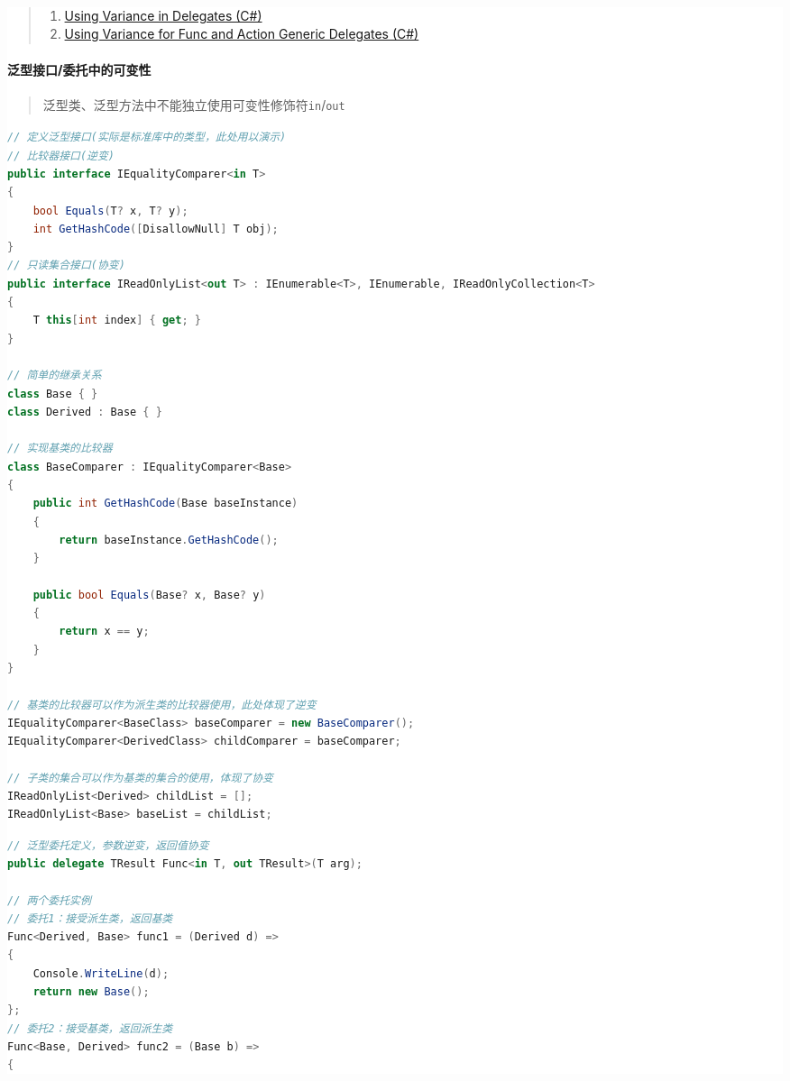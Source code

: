 > 1. [Using Variance in Delegates (C#)](https://learn.microsoft.com/en-us/dotnet/csharp/programming-guide/concepts/covariance-contravariance/using-variance-in-delegates)
> 1. [Using Variance for Func and Action Generic Delegates (C#)](https://learn.microsoft.com/en-us/dotnet/csharp/programming-guide/concepts/covariance-contravariance/using-variance-for-func-and-action-generic-delegates)


#### 泛型接口/委托中的可变性

> 泛型类、泛型方法中不能独立使用可变性修饰符`in`/`out`

```csharp
// 定义泛型接口(实际是标准库中的类型，此处用以演示)
// 比较器接口(逆变)
public interface IEqualityComparer<in T>
{
    bool Equals(T? x, T? y);
    int GetHashCode([DisallowNull] T obj);
}
// 只读集合接口(协变)
public interface IReadOnlyList<out T> : IEnumerable<T>, IEnumerable, IReadOnlyCollection<T>
{
    T this[int index] { get; }
}

// 简单的继承关系
class Base { }
class Derived : Base { }

// 实现基类的比较器
class BaseComparer : IEqualityComparer<Base>
{
    public int GetHashCode(Base baseInstance)
    {
        return baseInstance.GetHashCode();
    }

    public bool Equals(Base? x, Base? y)
    {
        return x == y;
    }
}

// 基类的比较器可以作为派生类的比较器使用，此处体现了逆变
IEqualityComparer<BaseClass> baseComparer = new BaseComparer();
IEqualityComparer<DerivedClass> childComparer = baseComparer;

// 子类的集合可以作为基类的集合的使用，体现了协变
IReadOnlyList<Derived> childList = [];
IReadOnlyList<Base> baseList = childList;
```

```csharp
// 泛型委托定义，参数逆变，返回值协变
public delegate TResult Func<in T, out TResult>(T arg);

// 两个委托实例
// 委托1：接受派生类，返回基类
Func<Derived, Base> func1 = (Derived d) =>
{
    Console.WriteLine(d);
    return new Base();
};
// 委托2：接受基类，返回派生类
Func<Base, Derived> func2 = (Base b) =>
{
```